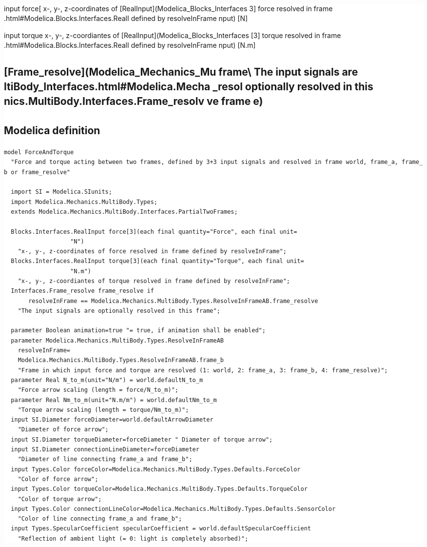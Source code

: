   input                                  force[ x-, y-, z-coordinates of
  [RealInput](Modelica_Blocks_Interfaces 3]     force resolved in frame
  .html#Modelica.Blocks.Interfaces.RealI        defined by resolveInFrame
  nput)                                         [N]

  input                                  torque x-, y-, z-coordiantes of
  [RealInput](Modelica_Blocks_Interfaces [3]    torque resolved in frame
  .html#Modelica.Blocks.Interfaces.RealI        defined by resolveInFrame
  nput)                                         [N.m]

  [Frame\_resolve](Modelica_Mechanics_Mu frame\ The input signals are
  ltiBody_Interfaces.html#Modelica.Mecha _resol optionally resolved in this
  nics.MultiBody.Interfaces.Frame_resolv ve     frame
  e)                                            
  -------------------------------------------------------------------------

Modelica definition
-------------------

    model ForceAndTorque 
      "Force and torque acting between two frames, defined by 3+3 input signals and resolved in frame world, frame_a, frame_b or frame_resolve"

      import SI = Modelica.SIunits;
      import Modelica.Mechanics.MultiBody.Types;
      extends Modelica.Mechanics.MultiBody.Interfaces.PartialTwoFrames;

      Blocks.Interfaces.RealInput force[3](each final quantity="Force", each final unit=
                       "N") 
        "x-, y-, z-coordinates of force resolved in frame defined by resolveInFrame";
      Blocks.Interfaces.RealInput torque[3](each final quantity="Torque", each final unit=
                       "N.m") 
        "x-, y-, z-coordiantes of torque resolved in frame defined by resolveInFrame";
      Interfaces.Frame_resolve frame_resolve if 
           resolveInFrame == Modelica.Mechanics.MultiBody.Types.ResolveInFrameAB.frame_resolve 
        "The input signals are optionally resolved in this frame";

      parameter Boolean animation=true "= true, if animation shall be enabled";
      parameter Modelica.Mechanics.MultiBody.Types.ResolveInFrameAB
        resolveInFrame=
        Modelica.Mechanics.MultiBody.Types.ResolveInFrameAB.frame_b 
        "Frame in which input force and torque are resolved (1: world, 2: frame_a, 3: frame_b, 4: frame_resolve)";
      parameter Real N_to_m(unit="N/m") = world.defaultN_to_m 
        "Force arrow scaling (length = force/N_to_m)";
      parameter Real Nm_to_m(unit="N.m/m") = world.defaultNm_to_m 
        "Torque arrow scaling (length = torque/Nm_to_m)";
      input SI.Diameter forceDiameter=world.defaultArrowDiameter 
        "Diameter of force arrow";
      input SI.Diameter torqueDiameter=forceDiameter " Diameter of torque arrow";
      input SI.Diameter connectionLineDiameter=forceDiameter 
        "Diameter of line connecting frame_a and frame_b";
      input Types.Color forceColor=Modelica.Mechanics.MultiBody.Types.Defaults.ForceColor 
        "Color of force arrow";
      input Types.Color torqueColor=Modelica.Mechanics.MultiBody.Types.Defaults.TorqueColor 
        "Color of torque arrow";
      input Types.Color connectionLineColor=Modelica.Mechanics.MultiBody.Types.Defaults.SensorColor 
        "Color of line connecting frame_a and frame_b";
      input Types.SpecularCoefficient specularCoefficient = world.defaultSpecularCoefficient 
        "Reflection of ambient light (= 0: light is completely absorbed)";
